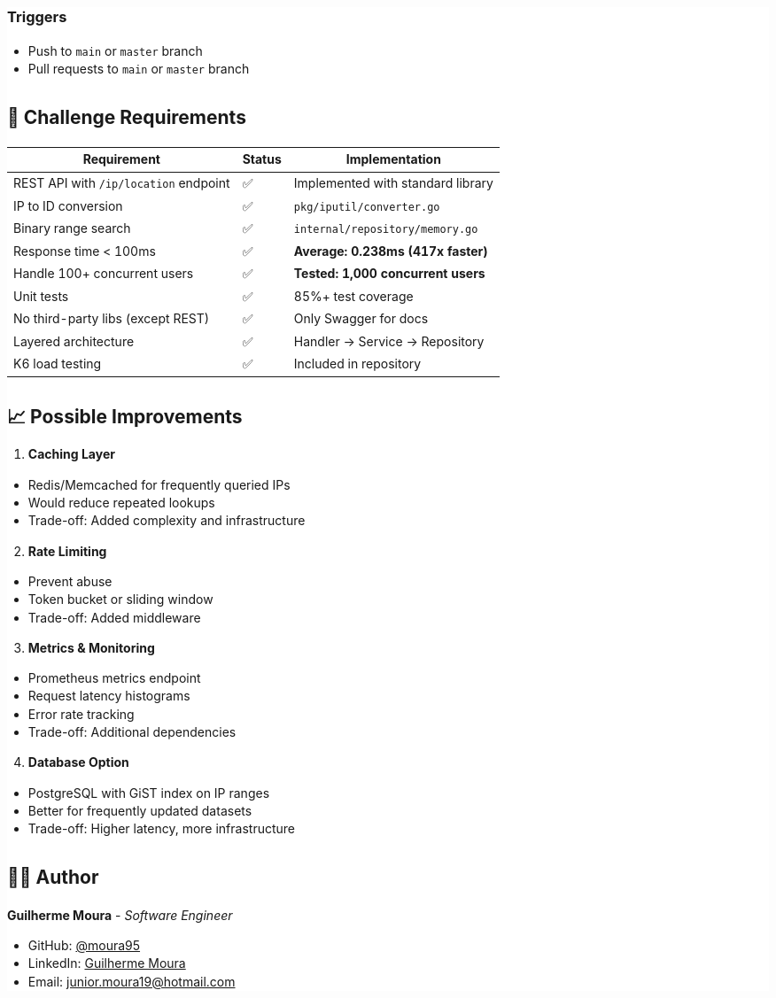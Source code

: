 ### Triggers
- Push to `main` or `master` branch
- Pull requests to `main` or `master` branch

## 🤝 Challenge Requirements

| Requirement | Status | Implementation |
|------------|--------|----------------|
| REST API with `/ip/location` endpoint | ✅ | Implemented with standard library |
| IP to ID conversion | ✅ | `pkg/iputil/converter.go` |
| Binary range search | ✅ | `internal/repository/memory.go` |
| Response time < 100ms | ✅ | **Average: 0.238ms (417x faster)** |
| Handle 100+ concurrent users | ✅ | **Tested: 1,000 concurrent users** |
| Unit tests | ✅ | 85%+ test coverage |
| No third-party libs (except REST) | ✅ | Only Swagger for docs |
| Layered architecture | ✅ | Handler → Service → Repository |
| K6 load testing | ✅ | Included in repository |

## 📈 Possible Improvements

1. **Caching Layer**
- Redis/Memcached for frequently queried IPs
- Would reduce repeated lookups
- Trade-off: Added complexity and infrastructure

2. **Rate Limiting**
- Prevent abuse
- Token bucket or sliding window
- Trade-off: Added middleware

3. **Metrics & Monitoring**
- Prometheus metrics endpoint
- Request latency histograms
- Error rate tracking
- Trade-off: Additional dependencies

4. **Database Option**
- PostgreSQL with GiST index on IP ranges
- Better for frequently updated datasets
- Trade-off: Higher latency, more infrastructure

## 👨‍💻 Author

**Guilherme Moura** - *Software Engineer*
- GitHub: [@moura95](https://github.com/moura95)
- LinkedIn: [Guilherme Moura](https://linkedin.com/in/guilherme-moura95)
- Email: junior.moura19@hotmail.com